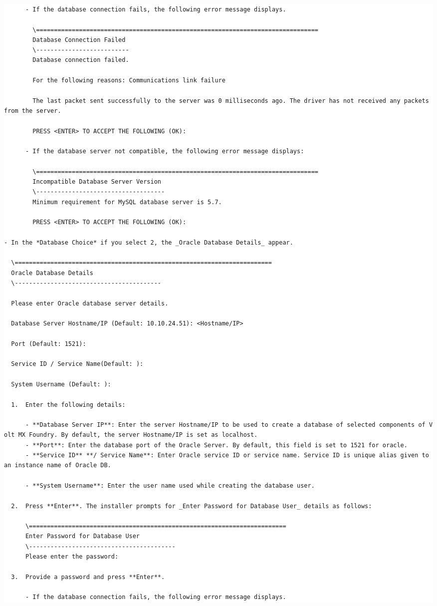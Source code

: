           - If the database connection fails, the following error message displays.

            \===============================================================================
            Database Connection Failed
            \--------------------------
            Database connection failed.

            For the following reasons: Communications link failure

            The last packet sent successfully to the server was 0 milliseconds ago. The driver has not received any packets from the server.

            PRESS <ENTER> TO ACCEPT THE FOLLOWING (OK):

          - If the database server not compatible, the following error message displays:

            \===============================================================================
            Incompatible Database Server Version
            \------------------------------------
            Minimum requirement for MySQL database server is 5.7.

            PRESS <ENTER> TO ACCEPT THE FOLLOWING (OK):

    - In the *Database Choice* if you select 2, the _Oracle Database Details_ appear.

      \========================================================================
      Oracle Database Details
      \-----------------------------------------

      Please enter Oracle database server details.

      Database Server Hostname/IP (Default: 10.10.24.51): <Hostname/IP>

      Port (Default: 1521):

      Service ID / Service Name(Default: ):

      System Username (Default: ):

      1.  Enter the following details:

          - **Database Server IP**: Enter the server Hostname/IP to be used to create a database of selected components of Volt MX Foundry. By default, the server Hostname/IP is set as localhost.
          - **Port**: Enter the database port of the Oracle Server. By default, this field is set to 1521 for oracle.
          - **Service ID** **/ Service Name**: Enter Oracle service ID or service name. Service ID is unique alias given to an instance name of Oracle DB.

          - **System Username**: Enter the user name used while creating the database user.

      2.  Press **Enter**. The installer prompts for _Enter Password for Database User_ details as follows:

          \========================================================================
          Enter Password for Database User
          \-----------------------------------------
          Please enter the password:

      3.  Provide a password and press **Enter**.

          - If the database connection fails, the following error message displays.
